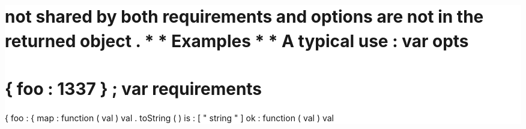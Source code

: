 not
shared
by
both
requirements
and
options
are
not
in
the
returned
object
.
*
*
Examples
*
*
A
typical
use
:
var
opts
=
{
foo
:
1337
}
;
var
requirements
=
{
foo
:
{
map
:
function
(
val
)
val
.
toString
(
)
is
:
[
"
string
"
]
ok
:
function
(
val
)
val